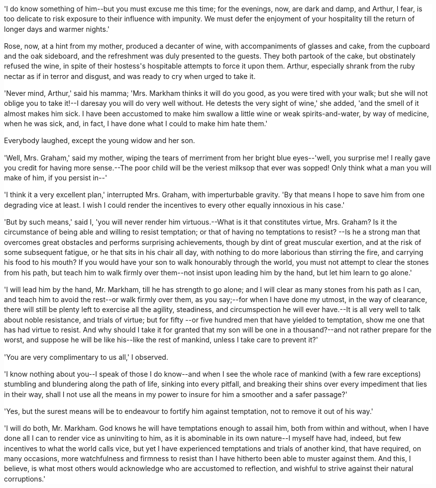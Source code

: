 'I do know something of him--but you must excuse me this time; for the evenings, now, are dark and damp, and Arthur, I fear, is too delicate to risk exposure to their influence with impunity.  We must defer the enjoyment of your hospitality till the return of longer days and warmer nights.'

Rose, now, at a hint from my mother, produced a decanter of wine, with accompaniments of glasses and cake, from the cupboard and the oak sideboard, and the refreshment was duly presented to the guests.  They both partook of the cake, but obstinately refused the wine, in spite of their hostess's hospitable attempts to force it upon them.  Arthur, especially shrank from the ruby nectar as if in terror and disgust, and was ready to cry when urged to take it.

'Never mind, Arthur,' said his mamma; 'Mrs. Markham thinks it will do you good, as you were tired with your walk; but she will not oblige you to take it!--I daresay you will do very well without.  He detests the very sight of wine,' she added, 'and the smell of it almost makes him sick.  I have been accustomed to make him swallow a little wine or weak spirits-and-water, by way of medicine, when he was sick, and, in fact, I have done what I could to make him hate them.'

Everybody laughed, except the young widow and her son.

'Well, Mrs. Graham,' said my mother, wiping the tears of merriment from her bright blue eyes--'well, you surprise me!  I really gave you credit for having more sense.--The poor child will be the veriest milksop that ever was sopped! Only think what a man you will make of him, if you persist in--'

'I think it a very excellent plan,' interrupted Mrs. Graham, with imperturbable gravity.  'By that means I hope to save him from one degrading vice at least.  I wish I could render the incentives to every other equally innoxious in his case.'

'But by such means,' said I, 'you will never render him virtuous.--What is it that constitutes virtue, Mrs. Graham?  Is it the circumstance of being able and willing to resist temptation; or that of having no temptations to resist? --Is he a strong man that overcomes great obstacles and performs surprising achievements, though by dint of great muscular exertion, and at the risk of some subsequent fatigue, or he that sits in his chair all day, with nothing to do more laborious than stirring the fire, and carrying his food to his mouth? If you would have your son to walk honourably through the world, you must not attempt to clear the stones from his path, but teach him to walk firmly over them--not insist upon leading him by the hand, but let him learn to go alone.'

'I will lead him by the hand, Mr. Markham, till he has strength to go alone; and I will clear as many stones from his path as I can, and teach him to avoid the rest--or walk firmly over them, as you say;--for when I have done my utmost, in the way of clearance, there will still be plenty left to exercise all the agility, steadiness, and circumspection he will ever have.--It is all very well to talk about noble resistance, and trials of virtue; but for fifty --or five hundred men that have yielded to temptation, show me one that has had virtue to resist.  And why should I take it for granted that my son will be one in a thousand?--and not rather prepare for the worst, and suppose he will be like his--like the rest of mankind, unless I take care to prevent it?'

'You are very complimentary to us all,' I observed.

'I know nothing about you--I speak of those I do know--and when I see the whole race of mankind (with a few rare exceptions) stumbling and blundering along the path of life, sinking into every pitfall, and breaking their shins over every impediment that lies in their way, shall I not use all the means in my power to insure for him a smoother and a safer passage?'

'Yes, but the surest means will be to endeavour to fortify him against temptation, not to remove it out of his way.'

'I will do both, Mr. Markham.  God knows he will have temptations enough to assail him, both from within and without, when I have done all I can to render vice as uninviting to him, as it is abominable in its own nature--I myself have had, indeed, but few incentives to what the world calls vice, but yet I have experienced temptations and trials of another kind, that have required, on many occasions, more watchfulness and firmness to resist than I have hitherto been able to muster against them.  And this, I believe, is what most others would acknowledge who are accustomed to reflection, and wishful to strive against their natural corruptions.'

